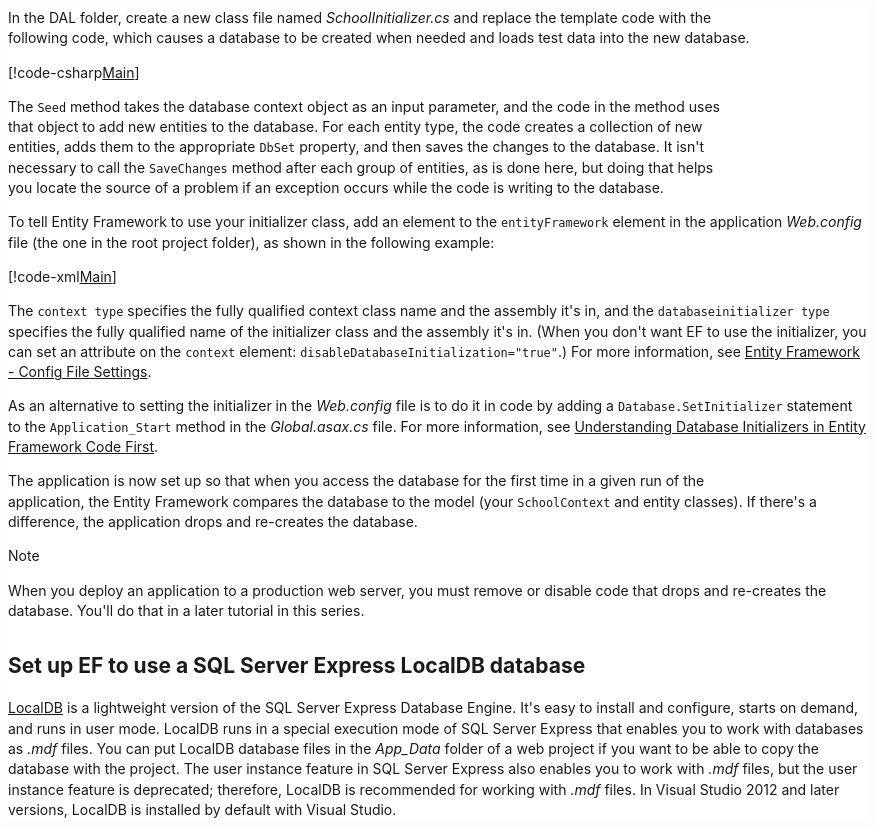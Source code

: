 In the DAL folder, create a new class file named *SchoolInitializer.cs* and replace the template code with the  
following code, which causes a database to be created when needed and loads test data into the new database.

[!code-csharp[Main](creating-an-entity-framework-data-model-for-an-asp-net-mvc-application/samples/sample8.cs)]

The `Seed` method takes the database context object as an input parameter, and the code in the method uses  
that object to add new entities to the database. For each entity type, the code creates a collection of new  
 entities, adds them to the appropriate `DbSet` property, and then saves the changes to the database. It isn't  
necessary to call the `SaveChanges` method after each group of entities, as is done here, but doing that helps  
you locate the source of a problem if an exception occurs while the code is writing to the database.

To tell Entity Framework to use your initializer class, add an element to the `entityFramework` element in the application *Web.config* file (the one in the root project folder), as shown in the following example:

[!code-xml[Main](creating-an-entity-framework-data-model-for-an-asp-net-mvc-application/samples/sample9.xml?highlight=2-6)]

The `context type` specifies the fully qualified context class name and the assembly it's in, and the `databaseinitializer type` specifies the fully qualified name of the initializer class and the assembly it's in. (When you don't want EF to use the initializer, you can set an attribute on the `context` element: `disableDatabaseInitialization="true"`.) For more information, see [Entity Framework - Config File Settings](https://msdn.microsoft.com/data/jj556606).

As an alternative to setting the initializer in the *Web.config* file is to do it in code by adding a `Database.SetInitializer` statement to the `Application_Start` method in the *Global.asax.cs* file. For more information, see [Understanding Database Initializers in Entity Framework Code First](http://www.codeguru.com/csharp/article.php/c19999/Understanding-Database-Initializers-in-Entity-Framework-Code-First.htm).

The application is now set up so that when you access the database for the first time in a given run of the  
application, the Entity Framework compares the database to the model (your `SchoolContext` and entity classes). If there's a difference, the application drops and re-creates the database.

> [!NOTE]
> When you deploy an application to a production web server, you must remove or disable code that drops and re-creates the database. You'll do that in a later tutorial in this series.


## Set up EF to use a SQL Server Express LocalDB database

[LocalDB](https://blogs.msdn.com/b/sqlexpress/archive/2011/07/12/introducing-localdb-a-better-sql-express.aspx) is a lightweight version of the SQL Server Express Database Engine. It's easy to install and configure, starts on demand, and runs in user mode. LocalDB runs in a special execution mode of SQL Server Express that enables you to work with databases as *.mdf* files. You can put LocalDB database files in the *App\_Data* folder of a web project if you want to be able to copy the database with the project. The user instance feature in SQL Server Express also enables you to work with *.mdf* files, but the user instance feature is deprecated; therefore, LocalDB is recommended for working with *.mdf* files. In Visual Studio 2012 and later versions, LocalDB is installed by default with Visual Studio.
